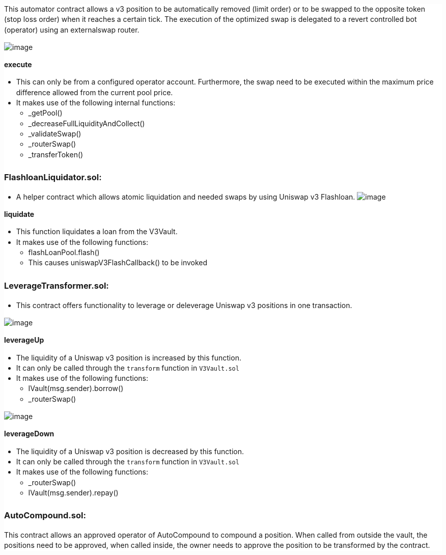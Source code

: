 This automator contract allows a v3 position to be automatically removed (limit order) or to be swapped to the opposite token (stop loss order) when it reaches a certain tick. The execution of the optimized swap is delegated to a revert controlled bot (operator) using an externalswap router.


![image](https://github.com/14si2o/C4-Revert/assets/111807030/866138ad-024b-45c8-8e44-3e4e4059fad9)

**execute**
- This can only be from a configured operator account. Furthermore, the swap need to be executed within the maximum price difference allowed from the current pool price. 
- It makes use of the following internal functions:
  - _getPool()
  - _decreaseFullLiquidityAndCollect()
  - _validateSwap()
  - _routerSwap()
  - _transferToken()

### **FlashloanLiquidator.sol**:
- A helper contract which allows atomic liquidation and needed swaps by using Uniswap v3 Flashloan.
![image](https://github.com/14si2o/C4-Revert/assets/111807030/a7d6201d-bade-4347-adb7-bc625c605873)

**liquidate**
- This function liquidates a loan from the V3Vault.
- It makes use of the following functions:
  - flashLoanPool.flash()
  - This causes uniswapV3FlashCallback() to be invoked

### **LeverageTransformer.sol**:
- This contract offers functionality to leverage or deleverage Uniswap v3 positions in one transaction.


![image](https://github.com/14si2o/C4-Revert/assets/111807030/6b5f5bbf-d398-421d-be1d-a4098ed3236f)

**leverageUp**
- The liquidity of a Uniswap v3 position is increased by this function. 
- It can only be called through the `transform` function in `V3Vault.sol`
- It makes use of the following functions:
  - IVault(msg.sender).borrow()
  - _routerSwap()


![image](https://github.com/14si2o/C4-Revert/assets/111807030/2603ea03-54cb-428f-902f-ed828559d375)

**leverageDown**
- The liquidity of a Uniswap v3 position is decreased by this function. 
- It can only be called through the `transform` function in `V3Vault.sol`
- It makes use of the following functions:
  - _routerSwap()
  - IVault(msg.sender).repay()

### **AutoCompound.sol**: 
This contract allows an approved operator of AutoCompound to compound a position. When called from outside the vault, the positions need to be approved, when called inside, the owner needs to approve the position to be transformed by the contract. 
